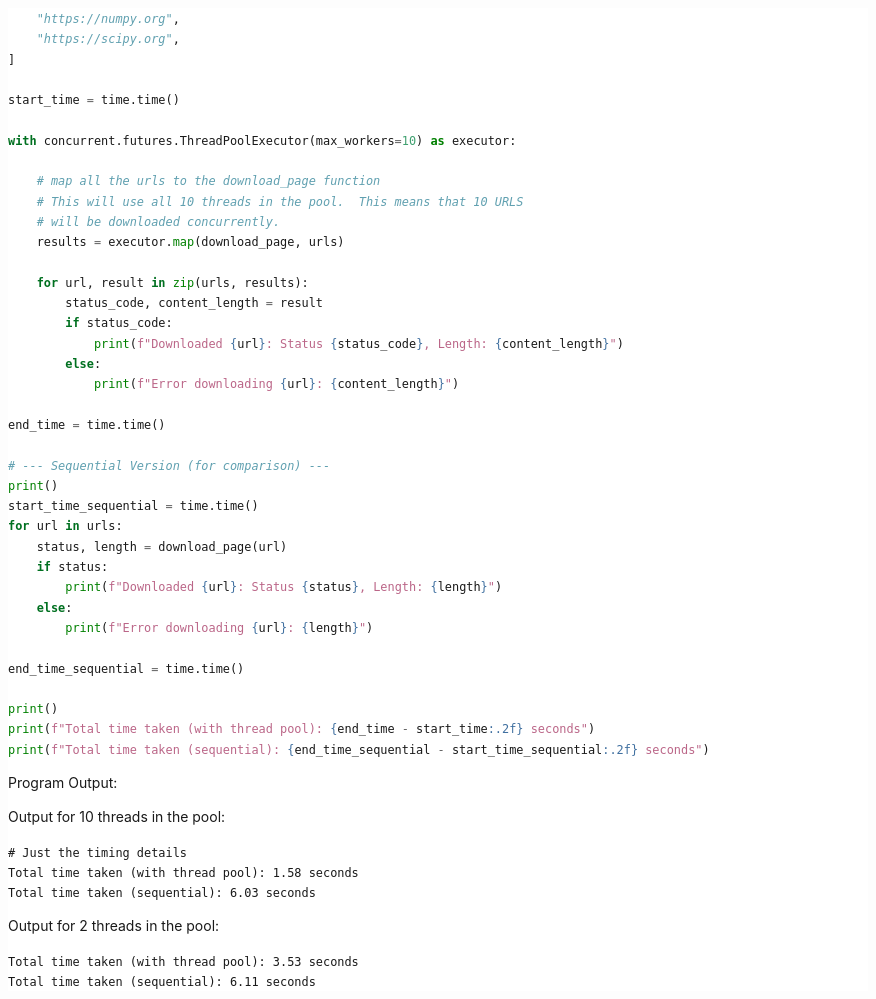 ```python
    "https://numpy.org",
    "https://scipy.org",
]

start_time = time.time()

with concurrent.futures.ThreadPoolExecutor(max_workers=10) as executor:

    # map all the urls to the download_page function
    # This will use all 10 threads in the pool.  This means that 10 URLS
    # will be downloaded concurrently.
    results = executor.map(download_page, urls)

    for url, result in zip(urls, results):
        status_code, content_length = result
        if status_code:
            print(f"Downloaded {url}: Status {status_code}, Length: {content_length}")
        else:
            print(f"Error downloading {url}: {content_length}")

end_time = time.time()

# --- Sequential Version (for comparison) ---
print()
start_time_sequential = time.time()
for url in urls:
    status, length = download_page(url)
    if status:
        print(f"Downloaded {url}: Status {status}, Length: {length}")
    else:
        print(f"Error downloading {url}: {length}")

end_time_sequential = time.time()

print()
print(f"Total time taken (with thread pool): {end_time - start_time:.2f} seconds")
print(f"Total time taken (sequential): {end_time_sequential - start_time_sequential:.2f} seconds")

```

Program Output:

Output for 10 threads in the pool:

```text
# Just the timing details
Total time taken (with thread pool): 1.58 seconds
Total time taken (sequential): 6.03 seconds
```

Output for 2 threads in the pool:

```text
Total time taken (with thread pool): 3.53 seconds
Total time taken (sequential): 6.11 seconds
```
